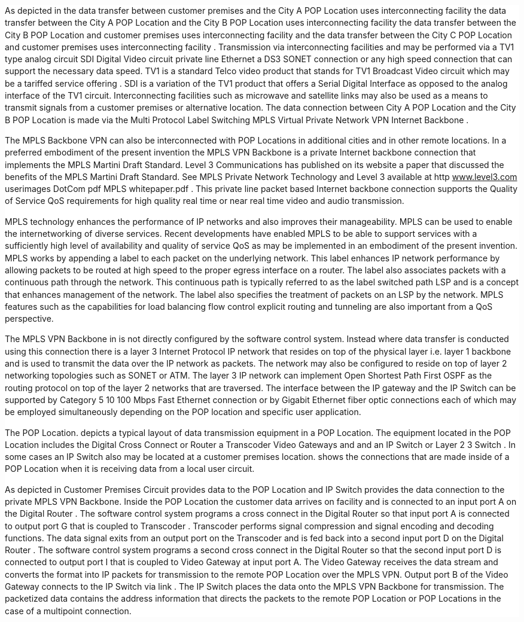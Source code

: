 As depicted in the data transfer between customer premises and the City A POP Location uses interconnecting facility the data transfer between the City A POP Location and the City B POP Location uses interconnecting facility the data transfer between the City B POP Location and customer premises uses interconnecting facility and the data transfer between the City C POP Location and customer premises uses interconnecting facility . Transmission via interconnecting facilities and may be performed via a TV1 type analog circuit SDI Digital Video circuit private line Ethernet a DS3 SONET connection or any high speed connection that can support the necessary data speed. TV1 is a standard Telco video product that stands for TV1 Broadcast Video circuit which may be a tariffed service offering . SDI is a variation of the TV1 product that offers a Serial Digital Interface as opposed to the analog interface of the TV1 circuit. Interconnecting facilities such as microwave and satellite links may also be used as a means to transmit signals from a customer premises or alternative location. The data connection between City A POP Location and the City B POP Location is made via the Multi Protocol Label Switching MPLS Virtual Private Network VPN Internet Backbone .

The MPLS Backbone VPN can also be interconnected with POP Locations in additional cities and in other remote locations. In a preferred embodiment of the present invention the MPLS VPN Backbone is a private Internet backbone connection that implements the MPLS Martini Draft Standard. Level 3 Communications has published on its website a paper that discussed the benefits of the MPLS Martini Draft Standard. See MPLS Private Network Technology and Level 3 available at http www.level3.com userimages DotCom pdf MPLS whitepaper.pdf . This private line packet based Internet backbone connection supports the Quality of Service QoS requirements for high quality real time or near real time video and audio transmission.

MPLS technology enhances the performance of IP networks and also improves their manageability. MPLS can be used to enable the internetworking of diverse services. Recent developments have enabled MPLS to be able to support services with a sufficiently high level of availability and quality of service QoS as may be implemented in an embodiment of the present invention. MPLS works by appending a label to each packet on the underlying network. This label enhances IP network performance by allowing packets to be routed at high speed to the proper egress interface on a router. The label also associates packets with a continuous path through the network. This continuous path is typically referred to as the label switched path LSP and is a concept that enhances management of the network. The label also specifies the treatment of packets on an LSP by the network. MPLS features such as the capabilities for load balancing flow control explicit routing and tunneling are also important from a QoS perspective.

The MPLS VPN Backbone in is not directly configured by the software control system. Instead where data transfer is conducted using this connection there is a layer 3 Internet Protocol IP network that resides on top of the physical layer i.e. layer 1 backbone and is used to transmit the data over the IP network as packets. The network may also be configured to reside on top of layer 2 networking topologies such as SONET or ATM. The layer 3 IP network can implement Open Shortest Path First OSPF as the routing protocol on top of the layer 2 networks that are traversed. The interface between the IP gateway and the IP Switch can be supported by Category 5 10 100 Mbps Fast Ethernet connection or by Gigabit Ethernet fiber optic connections each of which may be employed simultaneously depending on the POP location and specific user application.

The POP Location. depicts a typical layout of data transmission equipment in a POP Location. The equipment located in the POP Location includes the Digital Cross Connect or Router a Transcoder Video Gateways and and an IP Switch or Layer 2 3 Switch . In some cases an IP Switch also may be located at a customer premises location. shows the connections that are made inside of a POP Location when it is receiving data from a local user circuit.

As depicted in Customer Premises Circuit provides data to the POP Location and IP Switch provides the data connection to the private MPLS VPN Backbone. Inside the POP Location the customer data arrives on facility and is connected to an input port A on the Digital Router . The software control system programs a cross connect in the Digital Router so that input port A is connected to output port G that is coupled to Transcoder . Transcoder performs signal compression and signal encoding and decoding functions. The data signal exits from an output port on the Transcoder and is fed back into a second input port D on the Digital Router . The software control system programs a second cross connect in the Digital Router so that the second input port D is connected to output port I that is coupled to Video Gateway at input port A. The Video Gateway receives the data stream and converts the format into IP packets for transmission to the remote POP Location over the MPLS VPN. Output port B of the Video Gateway connects to the IP Switch via link . The IP Switch places the data onto the MPLS VPN Backbone for transmission. The packetized data contains the address information that directs the packets to the remote POP Location or POP Locations in the case of a multipoint connection.

